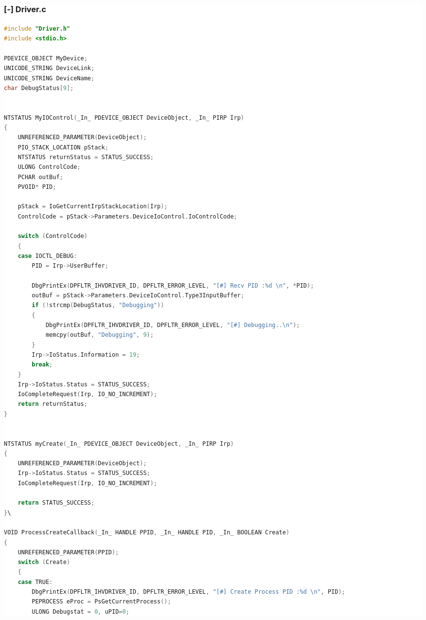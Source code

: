 ### [-] Driver.c

```c
#include "Driver.h"
#include <stdio.h>

PDEVICE_OBJECT MyDevice;
UNICODE_STRING DeviceLink;
UNICODE_STRING DeviceName;
char DebugStatus[9];


NTSTATUS MyIOControl(_In_ PDEVICE_OBJECT DeviceObject, _In_ PIRP Irp)
{
	UNREFERENCED_PARAMETER(DeviceObject);
	PIO_STACK_LOCATION pStack;
	NTSTATUS returnStatus = STATUS_SUCCESS;
	ULONG ControlCode;
	PCHAR outBuf;
	PVOID* PID;

	pStack = IoGetCurrentIrpStackLocation(Irp);
	ControlCode = pStack->Parameters.DeviceIoControl.IoControlCode;
	
	switch (ControlCode)
	{
	case IOCTL_DEBUG:
		PID = Irp->UserBuffer;
		
		DbgPrintEx(DPFLTR_IHVDRIVER_ID, DPFLTR_ERROR_LEVEL, "[#] Recv PID :%d \n", *PID);
		outBuf = pStack->Parameters.DeviceIoControl.Type3InputBuffer;
		if (!strcmp(DebugStatus, "Debugging"))
		{
			DbgPrintEx(DPFLTR_IHVDRIVER_ID, DPFLTR_ERROR_LEVEL, "[#] Debugging..\n");
			memcpy(outBuf, "Debugging", 9);
		}
		Irp->IoStatus.Information = 19;
		break;
	}
	Irp->IoStatus.Status = STATUS_SUCCESS;
	IoCompleteRequest(Irp, IO_NO_INCREMENT);
	return returnStatus;
}


NTSTATUS myCreate(_In_ PDEVICE_OBJECT DeviceObject, _In_ PIRP Irp)
{
	UNREFERENCED_PARAMETER(DeviceObject);
	Irp->IoStatus.Status = STATUS_SUCCESS;
	IoCompleteRequest(Irp, IO_NO_INCREMENT);

	return STATUS_SUCCESS;
}\

VOID ProcessCreateCallback(_In_ HANDLE PPID, _In_ HANDLE PID, _In_ BOOLEAN Create) 
{
	UNREFERENCED_PARAMETER(PPID);
	switch (Create)
	{
	case TRUE:
		DbgPrintEx(DPFLTR_IHVDRIVER_ID, DPFLTR_ERROR_LEVEL, "[#] Create Process PID :%d \n", PID);
		PEPROCESS eProc = PsGetCurrentProcess();
		ULONG Debugstat = 0, uPID=0;
```